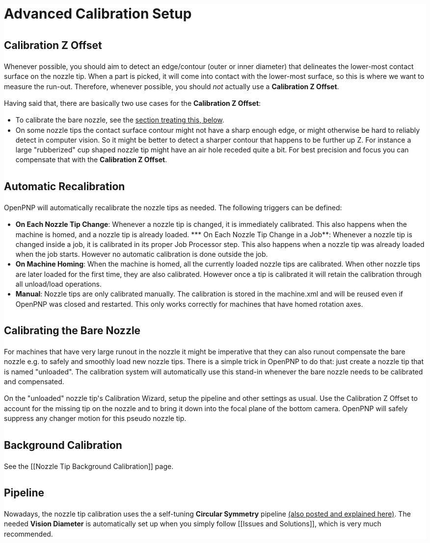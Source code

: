 # Advanced Calibration Setup
## Calibration Z Offset
Whenever possible, you should aim to detect an edge/contour (outer or inner diameter) that delineates the lower-most contact surface on the nozzle tip. When a part is picked, it will come into contact with the lower-most surface, so this is where we want to measure the run-out. Therefore, whenever possible, you should _not_ actually use a **Calibration Z Offset**. 

Having said that, there are basically two use cases for the **Calibration Z Offset**:
- To calibrate the bare nozzle, see the [section treating this, below](#calibrating-the-bare-nozzle).
- On some nozzle tips the contact surface contour might not have a sharp enough edge, or might otherwise be hard to reliably detect in computer vision. So it might be better to detect a sharper contour that happens to be further up Z. For instance a large "rubberized" cup shaped nozzle tip might have an air hole receded quite a bit. For best precision and focus you can compensate that with the **Calibration Z Offset**.

## Automatic Recalibration
OpenPNP will automatically recalibrate the nozzle tips as needed. The following triggers can be defined:
* **On Each Nozzle Tip Change**: Whenever a nozzle tip is changed, it is immediately calibrated. This also happens when the machine is homed, and a nozzle tip is already loaded.
*** On Each Nozzle Tip Change in a Job**: Whenever a nozzle tip is changed inside a job, it is calibrated in its proper Job Processor step. This also happens when a nozzle tip was already loaded when the job starts. However no automatic calibration is done outside the job. 
* **On Machine Homing**: When the machine is homed, all the currently loaded nozzle tips are calibrated. When other nozzle tips are later loaded for the first time, they are also calibrated. However once a tip is calibrated it will retain the calibration through all unload/load operations. 
* **Manual**: Nozzle tips are only calibrated manually. The calibration is stored in the machine.xml and will be reused even if OpenPNP was closed and restarted. This only works correctly for machines that have homed rotation axes. 

## Calibrating the Bare Nozzle
For machines that have very large runout in the nozzle it might be imperative that they can also runout compensate the bare nozzle e.g. to safely and smoothly load new nozzle tips. There is a simple trick in OpenPNP to do that: just create a nozzle tip that is named "unloaded". The calibration system will automatically use this stand-in whenever the bare nozzle needs to be calibrated and compensated. 

On the "unloaded" nozzle tip's Calibration Wizard, setup the pipeline and other settings as usual. Use the Calibration Z Offset to account for the missing tip on the nozzle and to bring it down into the focal plane of the bottom camera. OpenPNP will safely suppress any changer motion for this pseudo nozzle tip. 

## Background Calibration

See the [[Nozzle Tip Background Calibration]] page.


## Pipeline
Nowadays, the nozzle tip calibration uses the a self-tuning **Circular Symmetry** pipeline [(also posted and explained here)](https://github.com/openpnp/openpnp/wiki/DetectCircularSymmetry#nozzle-tip-calibration). The needed **Vision Diameter** is automatically set up when you simply follow [[Issues and Solutions]], which is very much recommended. 
